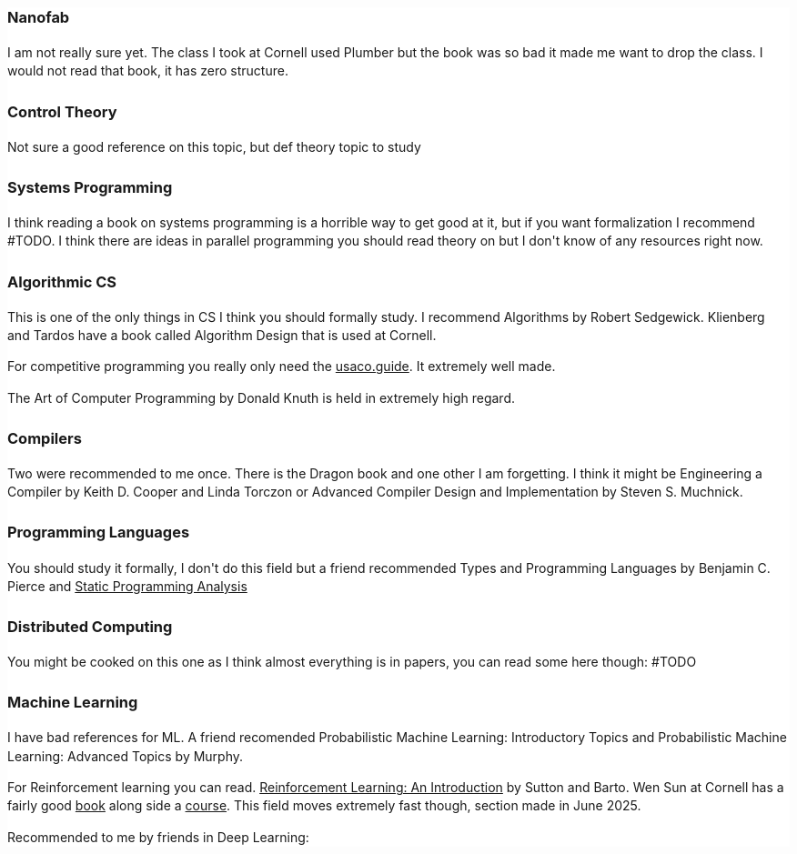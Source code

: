 ### Nanofab

I am not really sure yet. The class I took at Cornell used Plumber but the book was so bad it made me want to drop the class. I would not read that book, it has zero structure.

### Control Theory

Not sure a good reference on this topic, but def theory topic to study

### Systems Programming

I think reading a book on systems programming is a horrible way to get good at it, but if you want formalization I recommend #TODO. I think there are ideas in parallel programming you should read theory on but I don't know of any resources right now.

### Algorithmic CS

This is one of the only things in CS I think you should formally study. I recommend Algorithms by Robert Sedgewick. Klienberg and Tardos have a book called Algorithm Design that is used at Cornell.

For competitive programming you really only need the [usaco.guide](www.usaco.guide). It extremely well made.

The Art of Computer Programming by Donald Knuth is held in extremely high regard.

### Compilers

Two were recommended to me once. There is the Dragon book and one other I am forgetting. I think it might be Engineering a Compiler by Keith D. Cooper and Linda Torczon or Advanced Compiler Design and Implementation by Steven S. Muchnick.

### Programming Languages

You should study it formally, I don't do this field but a friend recommended Types and Programming Languages by Benjamin C. Pierce and [Static Programming Analysis](https://cs.au.dk/~amoeller/spa/spa.pdf)

### Distributed Computing

You might be cooked on this one as I think almost everything is in papers, you can read some here though: #TODO

### Machine Learning

I have bad references for ML. A friend recomended Probabilistic Machine Learning: Introductory Topics and Probabilistic Machine Learning: Advanced Topics by Murphy.

For Reinforcement learning you can read. [Reinforcement Learning: An Introduction](http://incompleteideas.net/book/bookdraft2017nov5.pdf) by Sutton and Barto. Wen Sun at Cornell has a fairly good [book](https://rltheorybook.github.io/rltheorybook_AJKS.pdf) along side a [course](https://wensun.github.io/CS4789_spring_2025.html). This field moves extremely fast though, section made in June 2025.

Recommended to me by friends in Deep Learning:
